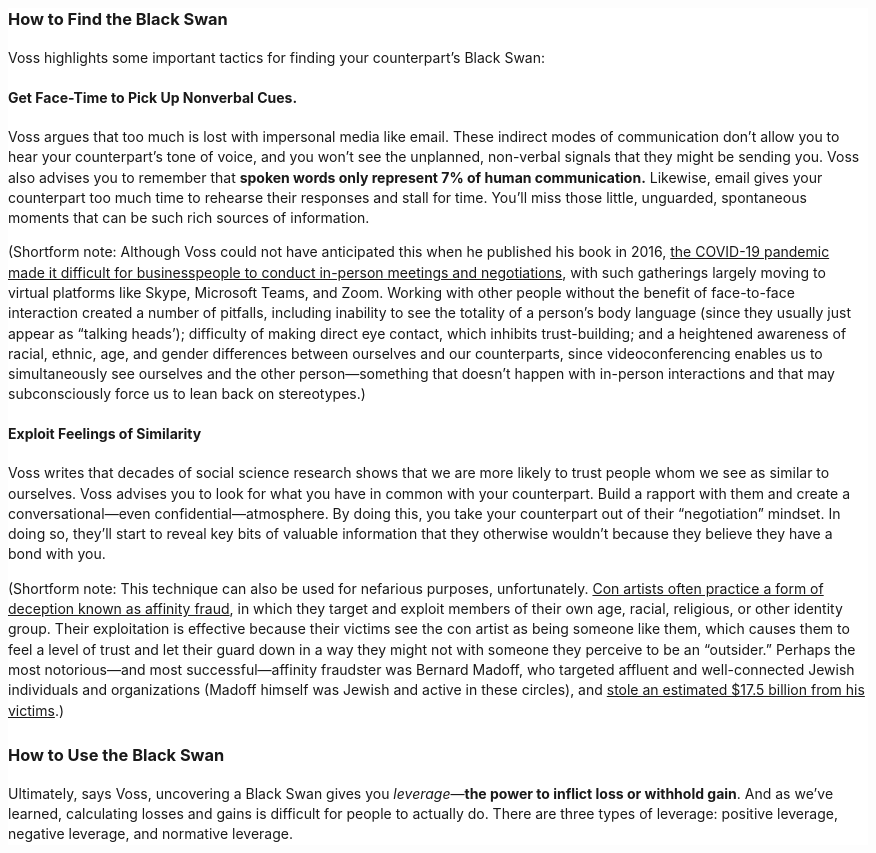 ### How to Find the Black Swan

Voss highlights some important tactics for finding your counterpart’s Black Swan:

#### Get Face-Time to Pick Up Nonverbal Cues.

Voss argues that too much is lost with impersonal media like email. These indirect modes of communication don’t allow you to hear your counterpart’s tone of voice, and you won’t see the unplanned, non-verbal signals that they might be sending you. Voss also advises you to remember that **spoken words only represent 7% of human communication.** Likewise, email gives your counterpart too much time to rehearse their responses and stall for time. You’ll miss those little, unguarded, spontaneous moments that can be such rich sources of information.

(Shortform note: Although Voss could not have anticipated this when he published his book in 2016, [the COVID-19 pandemic made it difficult for businesspeople to conduct in-person meetings and negotiations](https://www.pon.harvard.edu/daily/business-negotiations/videoconferencing-in-business-negotiation/), with such gatherings largely moving to virtual platforms like Skype, Microsoft Teams, and Zoom. Working with other people without the benefit of face-to-face interaction created a number of pitfalls, including inability to see the totality of a person’s body language (since they usually just appear as “talking heads’); difficulty of making direct eye contact, which inhibits trust-building; and a heightened awareness of racial, ethnic, age, and gender differences between ourselves and our counterparts, since videoconferencing enables us to simultaneously see ourselves and the other person—something that doesn’t happen with in-person interactions and that may subconsciously force us to lean back on stereotypes.)

#### Exploit Feelings of Similarity

Voss writes that decades of social science research shows that we are more likely to trust people whom we see as similar to ourselves. Voss advises you to look for what you have in common with your counterpart. Build a rapport with them and create a conversational—even confidential—atmosphere. By doing this, you take your counterpart out of their “negotiation” mindset. In doing so, they’ll start to reveal key bits of valuable information that they otherwise wouldn’t because they believe they have a bond with you.

(Shortform note: This technique can also be used for nefarious purposes, unfortunately. [Con artists often practice a form of deception known as affinity fraud](https://www.investopedia.com/terms/a/affinityfraud.asp#:~:text=Affinity%20fraud%20is%20a%20type,a%20Ponzi%20or%20pyramid%20scheme.), in which they target and exploit members of their own age, racial, religious, or other identity group. Their exploitation is effective because their victims see the con artist as being someone like them, which causes them to feel a level of trust and let their guard down in a way they might not with someone they perceive to be an “outsider.” Perhaps the most notorious—and most successful—affinity fraudster was Bernard Madoff, who targeted affluent and well-connected Jewish individuals and organizations (Madoff himself was Jewish and active in these circles), and [stole an estimated $17.5 billion from his victims](https://www.forbes.com/sites/chasewithorn/2021/04/14/the-investors-who-had-to-pay-back-billions-in-ill-gotten-gains-from-bernie-madoffs-ponzi-scheme/?sh=258cb61764ed).)

### How to Use the Black Swan

Ultimately, says Voss, uncovering a Black Swan gives you _leverage_—**the power to inflict loss or withhold gain**. And as we’ve learned, calculating losses and gains is difficult for people to actually do. There are three types of leverage: positive leverage, negative leverage, and normative leverage.
